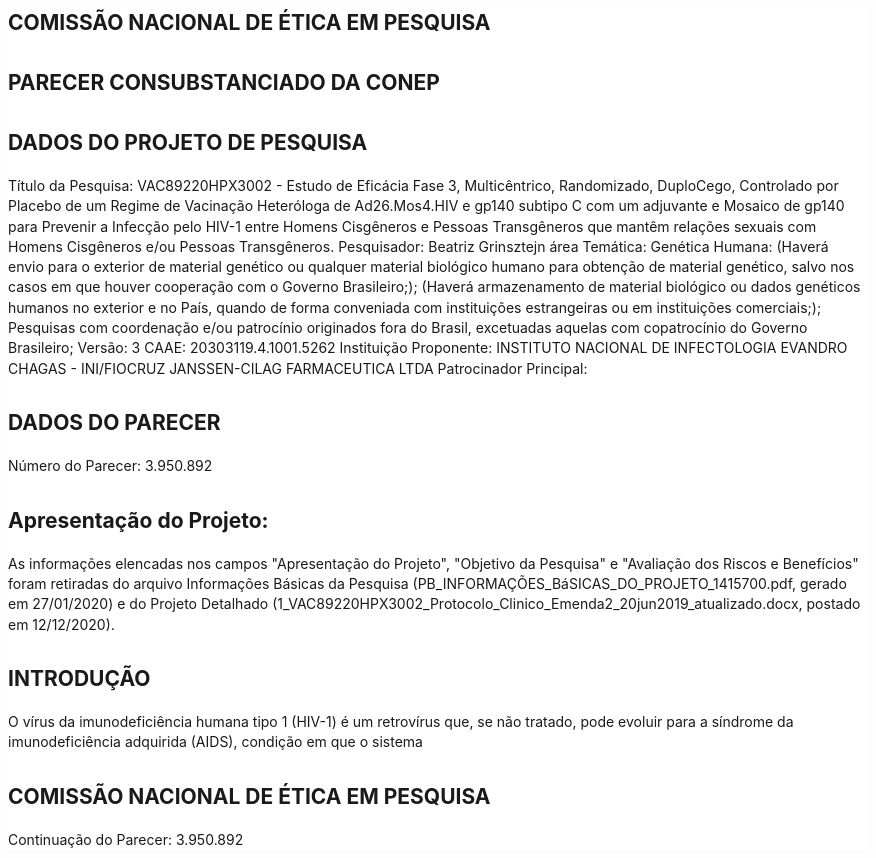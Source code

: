 
## COMISSÃO NACIONAL DE ÉTICA EM PESQUISA

## PARECER CONSUBSTANCIADO DA CONEP

## DADOS DO PROJETO DE PESQUISA
Título da Pesquisa:
VAC89220HPX3002 - Estudo de Eficácia Fase 3, Multicêntrico, Randomizado, DuploCego,  Controlado  por  Placebo    de  um  Regime  de  Vacinação  Heteróloga  de Ad26.Mos4.HIV e gp140 subtipo C com um adjuvante e Mosaico de gp140 para Prevenir a Infecção pelo HIV-1 entre Homens Cisgêneros e Pessoas Transgêneros que mantêm relações sexuais com Homens Cisgêneros e/ou Pessoas Transgêneros.
Pesquisador:
Beatriz Grinsztejn
área Temática:
Genética Humana:
(Haverá envio para o exterior de material genético ou qualquer material biológico humano para obtenção de material genético, salvo nos casos em que houver cooperação com o Governo Brasileiro;);
(Haverá armazenamento de material biológico ou dados genéticos humanos no exterior e no País, quando de forma conveniada com instituições estrangeiras ou em instituições comerciais;);
Pesquisas com coordenação e/ou patrocínio originados fora do Brasil, excetuadas aquelas com copatrocínio do Governo Brasileiro;
Versão:
3
CAAE:
20303119.4.1001.5262
Instituição Proponente: INSTITUTO NACIONAL DE INFECTOLOGIA EVANDRO CHAGAS - INI/FIOCRUZ JANSSEN-CILAG FARMACEUTICA LTDA Patrocinador Principal:

## DADOS DO PARECER
Número do Parecer:
3.950.892

## Apresentação do Projeto:
As informações elencadas nos campos "Apresentação do Projeto", "Objetivo da Pesquisa" e "Avaliação dos Riscos  e  Benefícios"  foram  retiradas  do  arquivo  Informações  Básicas  da  Pesquisa (PB\_INFORMAÇÕES\_BáSICAS\_DO\_PROJETO\_1415700.pdf, gerado em 27/01/2020) e do Projeto Detalhado (1\_VAC89220HPX3002\_Protocolo\_Clinico\_Emenda2\_20jun2019\_atualizado.docx, postado em 12/12/2020).

## INTRODUÇÃO
O vírus da imunodeficiência humana tipo 1 (HIV-1) é um retrovírus que, se não tratado, pode evoluir para a síndrome da imunodeficiência adquirida (AIDS), condição em que o sistema

## COMISSÃO NACIONAL DE ÉTICA EM PESQUISA

Continuação do Parecer: 3.950.892